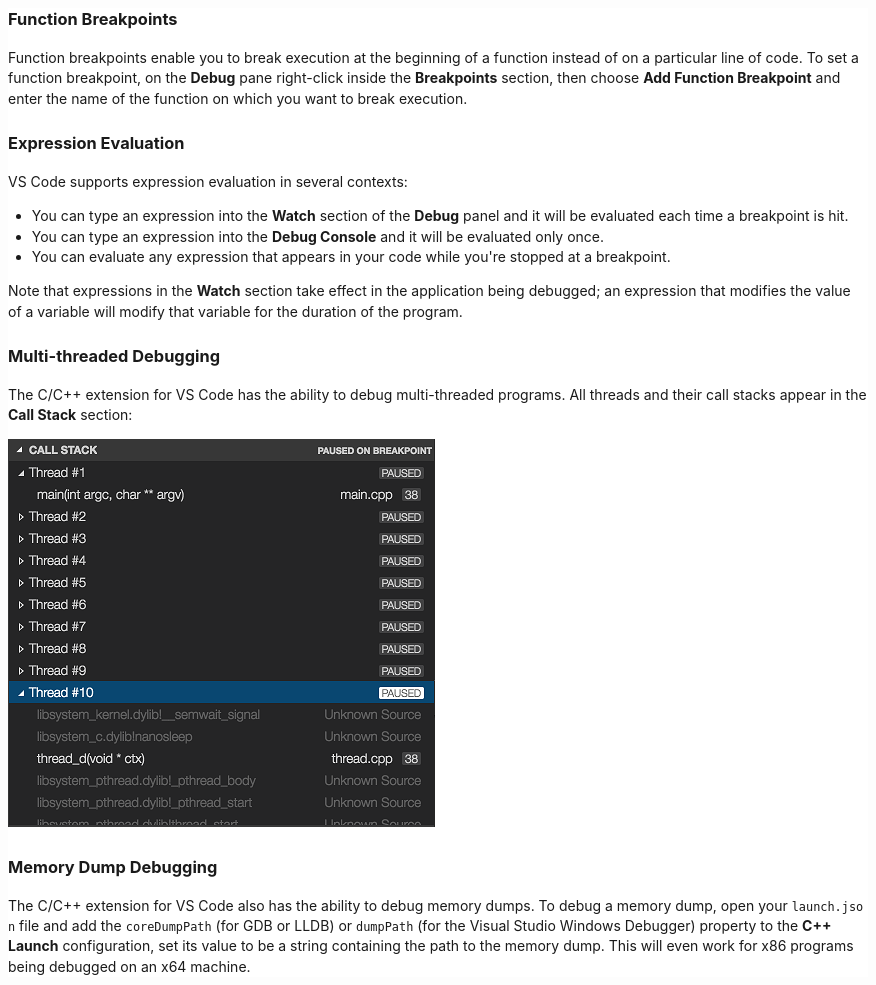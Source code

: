 ### Function Breakpoints

Function breakpoints enable you to break execution at the beginning of a function instead of on a particular line of code. To set a function breakpoint, on the __Debug__ pane right-click inside the __Breakpoints__ section, then choose __Add Function Breakpoint__ and enter the name of the function on which you want to break execution.

### Expression Evaluation

VS Code supports expression evaluation in several contexts:

* You can type an expression into the __Watch__ section of the __Debug__ panel and it will be evaluated each time a breakpoint is hit.
* You can type an expression into the __Debug Console__ and it will be evaluated only once.
* You can evaluate any expression that appears in your code while you're stopped at a breakpoint.

Note that expressions in the __Watch__ section take effect in the application being debugged; an expression that modifies the value of a variable will modify that variable for the duration of the program.

### Multi-threaded Debugging

The C/C++ extension for VS Code has the ability to debug multi-threaded programs. All threads and their call stacks appear in the __Call Stack__ section:

![Multi-threaded process](images/cpp/threads.png)

### Memory Dump Debugging

The C/C++ extension for VS Code also has the ability to debug memory dumps. To debug a memory dump, open your `launch.json` file and add the `coreDumpPath` (for GDB or LLDB) or `dumpPath` (for the Visual Studio Windows Debugger) property to the __C++ Launch__ configuration, set its value to be a string containing the path to the memory dump. This will even work for x86 programs being debugged on an x64 machine.
